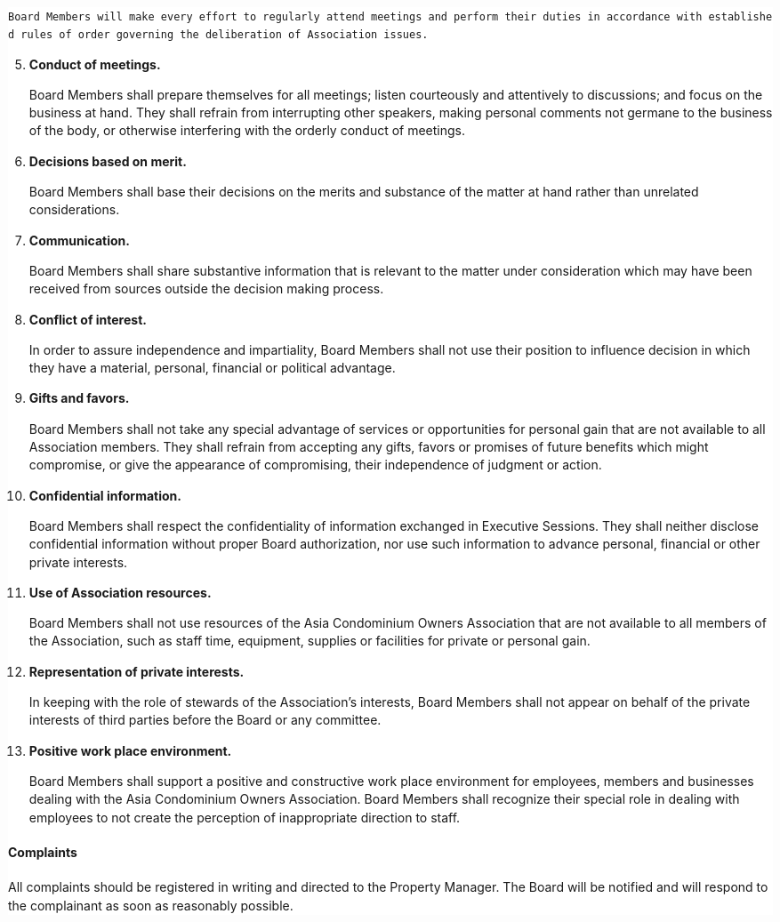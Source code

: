     Board Members will make every effort to regularly attend meetings and perform their duties in accordance with established rules of order governing the deliberation of Association issues.

05. **Conduct of meetings.**

    Board Members shall prepare themselves for all meetings; listen courteously and attentively to discussions; and focus on the business at hand.  They shall refrain from interrupting other speakers, making personal comments not germane to the business of the body, or otherwise interfering with the orderly conduct of meetings.

06. **Decisions based on merit.**

    Board Members shall base their decisions on the merits and substance of the matter at hand rather than unrelated considerations.

07. **Communication.**

    Board Members shall share substantive information that is relevant to the matter under consideration which may have been received from sources outside the decision making process.

08. **Conflict of interest.**

    In order to assure independence and impartiality, Board Members shall not use their position to influence decision in which they have a material, personal, financial or political advantage.

09. **Gifts and favors.**

    Board Members shall not take any special advantage of services or opportunities for personal gain that are not available to all Association members.  They shall refrain from accepting any gifts, favors or promises of future benefits which might compromise, or give the appearance of compromising, their independence of judgment or action.

10. **Confidential information.**

    Board Members shall respect the confidentiality of information exchanged in Executive Sessions.  They shall neither disclose confidential information without proper Board authorization, nor use such information to advance personal, financial or other private interests.

11. **Use of Association resources.**

    Board Members shall not use resources of the Asia Condominium Owners Association that are not available to all members of the Association, such as staff time, equipment, supplies or facilities for private or personal gain.

12. **Representation of private interests.**

    In keeping with the role of stewards of the Association’s interests, Board Members shall not appear on behalf of the private interests of third parties before the Board or any committee.

13. **Positive work place environment.**

    Board Members shall support a positive and constructive work place environment for employees, members and businesses dealing with the Asia Condominium Owners Association.  Board Members shall recognize their special role in dealing with employees to not create the perception of inappropriate direction to staff.									

#### Complaints

All complaints should be registered in writing and directed to the Property Manager.  The Board will be notified and will respond to the complainant as soon as reasonably possible.
